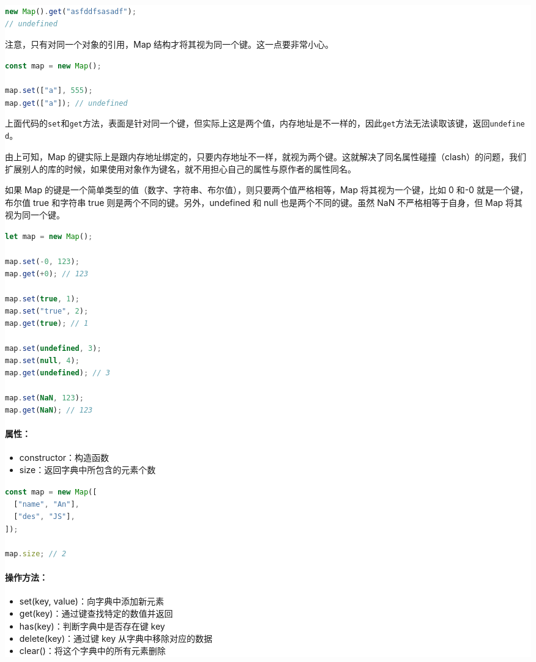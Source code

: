 ```js
new Map().get("asfddfsasadf");
// undefined
```

注意，只有对同一个对象的引用，Map 结构才将其视为同一个键。这一点要非常小心。

```js
const map = new Map();

map.set(["a"], 555);
map.get(["a"]); // undefined
```

上面代码的`set`和`get`方法，表面是针对同一个键，但实际上这是两个值，内存地址是不一样的，因此`get`方法无法读取该键，返回`undefined`。

由上可知，Map 的键实际上是跟内存地址绑定的，只要内存地址不一样，就视为两个键。这就解决了同名属性碰撞（clash）的问题，我们扩展别人的库的时候，如果使用对象作为键名，就不用担心自己的属性与原作者的属性同名。

如果 Map 的键是一个简单类型的值（数字、字符串、布尔值），则只要两个值严格相等，Map 将其视为一个键，比如 0 和-0 就是一个键，布尔值 true 和字符串 true 则是两个不同的键。另外，undefined 和 null 也是两个不同的键。虽然 NaN 不严格相等于自身，但 Map 将其视为同一个键。

```js
let map = new Map();

map.set(-0, 123);
map.get(+0); // 123

map.set(true, 1);
map.set("true", 2);
map.get(true); // 1

map.set(undefined, 3);
map.set(null, 4);
map.get(undefined); // 3

map.set(NaN, 123);
map.get(NaN); // 123
```

#### 属性：

- constructor：构造函数
- size：返回字典中所包含的元素个数

```js
const map = new Map([
  ["name", "An"],
  ["des", "JS"],
]);

map.size; // 2
```

#### 操作方法：

- set(key, value)：向字典中添加新元素
- get(key)：通过键查找特定的数值并返回
- has(key)：判断字典中是否存在键 key
- delete(key)：通过键 key 从字典中移除对应的数据
- clear()：将这个字典中的所有元素删除

